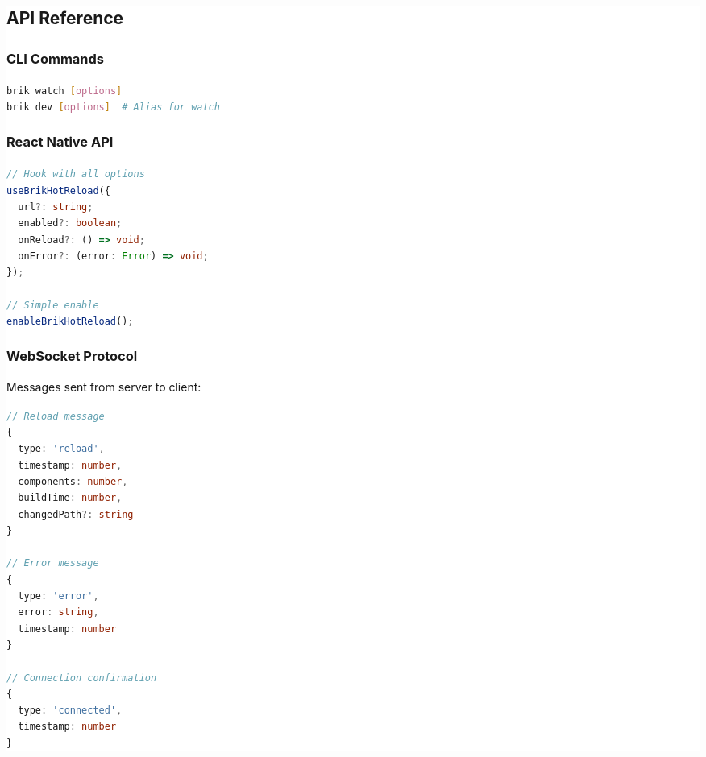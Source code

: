 
## API Reference

### CLI Commands

```bash
brik watch [options]
brik dev [options]  # Alias for watch
```

### React Native API

```typescript
// Hook with all options
useBrikHotReload({
  url?: string;
  enabled?: boolean;
  onReload?: () => void;
  onError?: (error: Error) => void;
});

// Simple enable
enableBrikHotReload();
```

### WebSocket Protocol

Messages sent from server to client:

```typescript
// Reload message
{
  type: 'reload',
  timestamp: number,
  components: number,
  buildTime: number,
  changedPath?: string
}

// Error message
{
  type: 'error',
  error: string,
  timestamp: number
}

// Connection confirmation
{
  type: 'connected',
  timestamp: number
}
```
